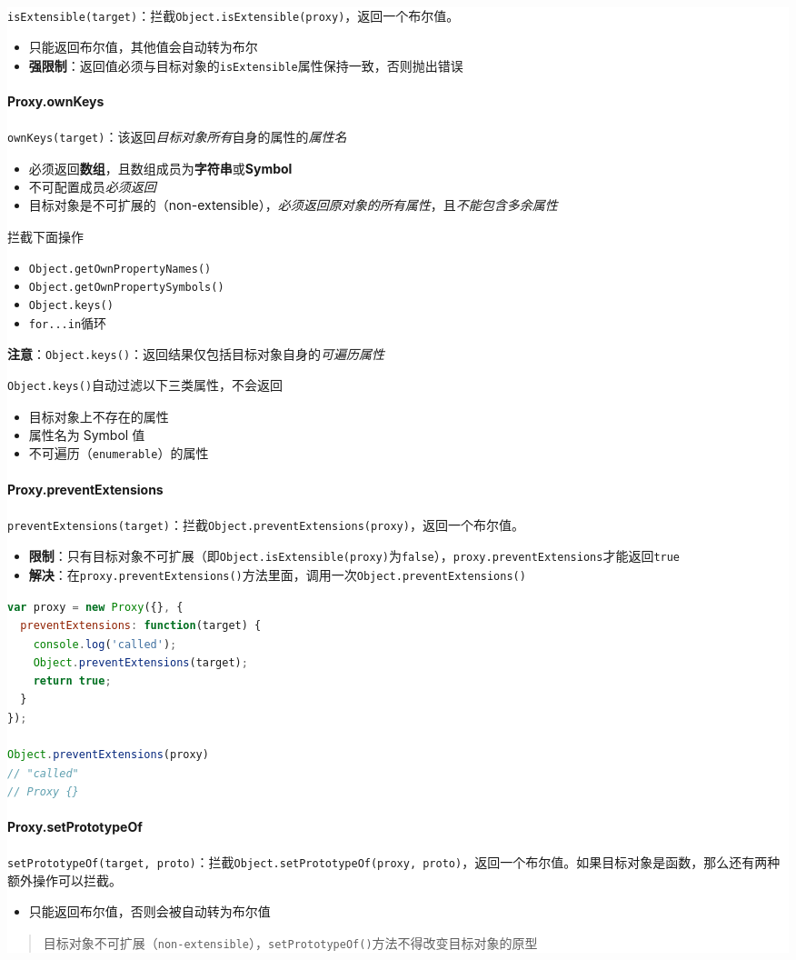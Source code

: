 `isExtensible(target)`：拦截`Object.isExtensible(proxy)`，返回一个布尔值。

- 只能返回布尔值，其他值会自动转为布尔
- **强限制**：返回值必须与目标对象的`isExtensible`属性保持一致，否则抛出错误

#### Proxy.ownKeys

`ownKeys(target)`：该返回*目标对象所有*自身的属性的*属性名*

- 必须返回**数组**，且数组成员为**字符串**或**Symbol**
- 不可配置成员*必须返回*
- 目标对象是不可扩展的（non-extensible），*必须返回原对象的所有属性*，且*不能包含多余属性*

拦截下面操作

- `Object.getOwnPropertyNames()`
- `Object.getOwnPropertySymbols()`
- `Object.keys()`
- `for...in`循环

**注意**：`Object.keys()`：返回结果仅包括目标对象自身的*可遍历属性*

`Object.keys()`自动过滤以下三类属性，不会返回

- 目标对象上不存在的属性
- 属性名为 Symbol 值
- 不可遍历（`enumerable`）的属性



#### Proxy.preventExtensions

`preventExtensions(target)`：拦截`Object.preventExtensions(proxy)`，返回一个布尔值。

- **限制**：只有目标对象不可扩展（即`Object.isExtensible(proxy)`为`false`），`proxy.preventExtensions`才能返回`true`
- **解决**：在`proxy.preventExtensions()`方法里面，调用一次`Object.preventExtensions()`

```js
var proxy = new Proxy({}, {
  preventExtensions: function(target) {
    console.log('called');
    Object.preventExtensions(target);
    return true;
  }
});

Object.preventExtensions(proxy)
// "called"
// Proxy {}
```

#### Proxy.setPrototypeOf

`setPrototypeOf(target, proto)`：拦截`Object.setPrototypeOf(proxy, proto)`，返回一个布尔值。如果目标对象是函数，那么还有两种额外操作可以拦截。

- 只能返回布尔值，否则会被自动转为布尔值

> 目标对象不可扩展（`non-extensible`），`setPrototypeOf()`方法不得改变目标对象的原型
